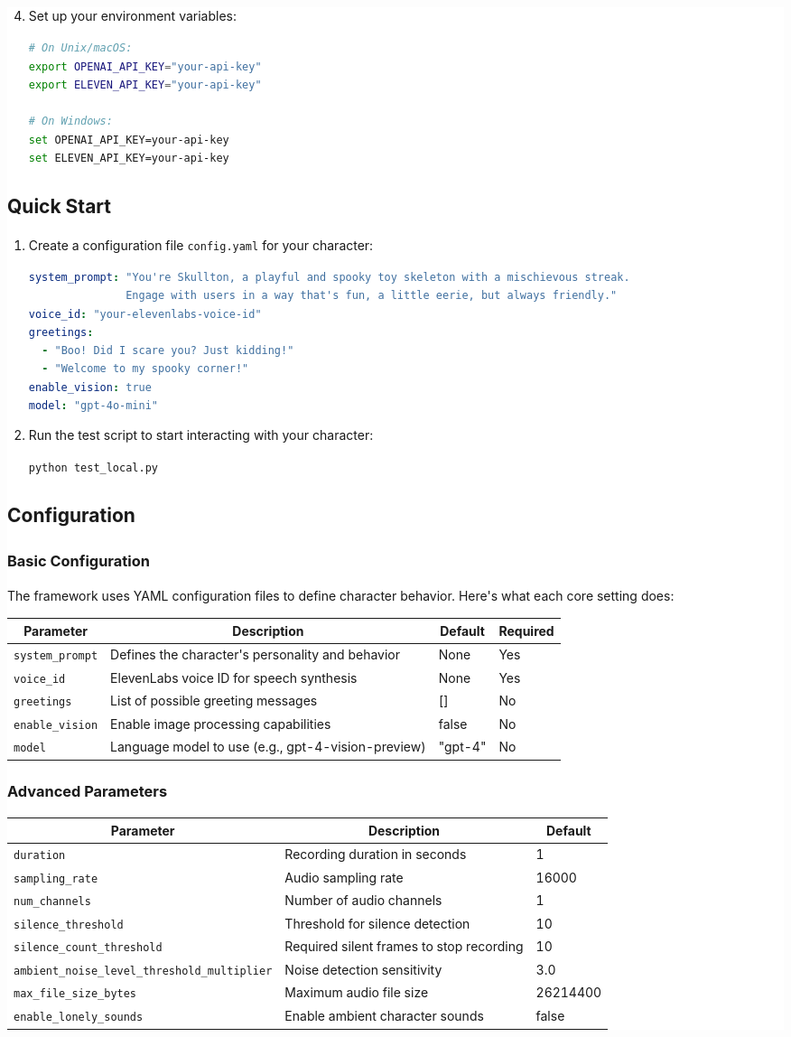 4. Set up your environment variables:
   ```bash
   # On Unix/macOS:
   export OPENAI_API_KEY="your-api-key"
   export ELEVEN_API_KEY="your-api-key"

   # On Windows:
   set OPENAI_API_KEY=your-api-key
   set ELEVEN_API_KEY=your-api-key
   ```

## Quick Start

1. Create a configuration file `config.yaml` for your character:
   ```yaml
   system_prompt: "You're Skullton, a playful and spooky toy skeleton with a mischievous streak. 
                  Engage with users in a way that's fun, a little eerie, but always friendly."
   voice_id: "your-elevenlabs-voice-id"
   greetings:
     - "Boo! Did I scare you? Just kidding!"
     - "Welcome to my spooky corner!"
   enable_vision: true
   model: "gpt-4o-mini"
   ```

2. Run the test script to start interacting with your character:
   ```bash
   python test_local.py
   ```

## Configuration

### Basic Configuration
The framework uses YAML configuration files to define character behavior. Here's what each core setting does:

| Parameter | Description | Default | Required |
|-----------|-------------|---------|----------|
| `system_prompt` | Defines the character's personality and behavior | None | Yes |
| `voice_id` | ElevenLabs voice ID for speech synthesis | None | Yes |
| `greetings` | List of possible greeting messages | [] | No |
| `enable_vision` | Enable image processing capabilities | false | No |
| `model` | Language model to use (e.g., gpt-4-vision-preview) | "gpt-4" | No |

### Advanced Parameters

| Parameter | Description | Default |
|-----------|-------------|---------|
| `duration` | Recording duration in seconds | 1 |
| `sampling_rate` | Audio sampling rate | 16000 |
| `num_channels` | Number of audio channels | 1 |
| `silence_threshold` | Threshold for silence detection | 10 |
| `silence_count_threshold` | Required silent frames to stop recording | 10 |
| `ambient_noise_level_threshold_multiplier` | Noise detection sensitivity | 3.0 |
| `max_file_size_bytes` | Maximum audio file size | 26214400 |
| `enable_lonely_sounds` | Enable ambient character sounds | false |